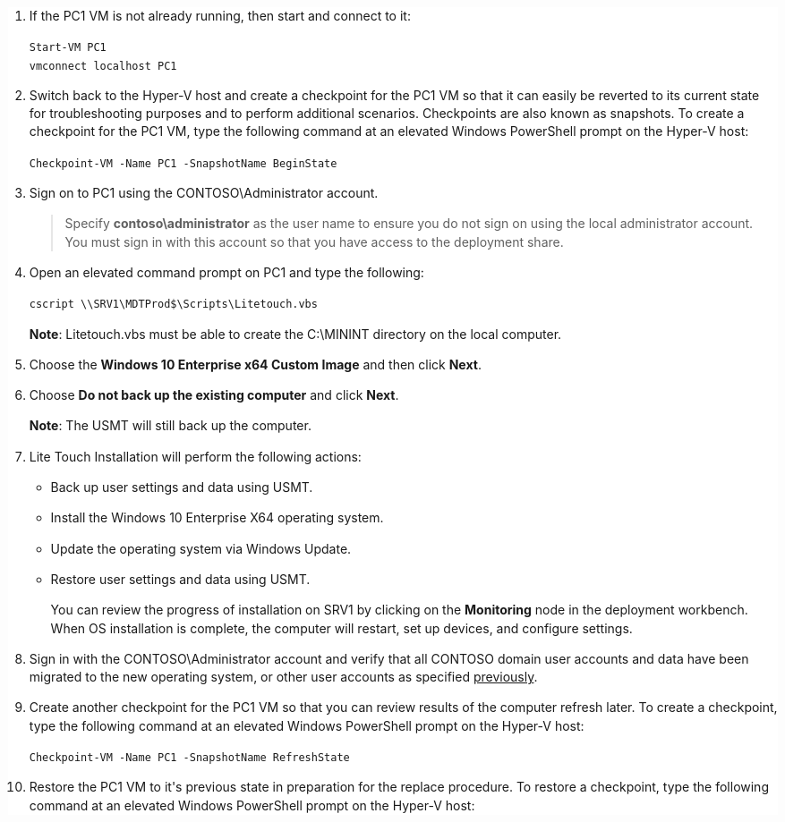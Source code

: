 1. If the PC1 VM is not already running, then start and connect to it:
    
    ```
    Start-VM PC1
    vmconnect localhost PC1
    ```

2. Switch back to the Hyper-V host and create a checkpoint for the PC1 VM so that it can easily be reverted to its current state for troubleshooting purposes and to perform additional scenarios.  Checkpoints are also known as snapshots. To create a checkpoint for the PC1 VM, type the following command at an elevated Windows PowerShell prompt on the Hyper-V host:

    ```
    Checkpoint-VM -Name PC1 -SnapshotName BeginState
    ```

3. Sign on to PC1 using the CONTOSO\Administrator account.

    >Specify **contoso\administrator** as the user name to ensure you do not sign on using the local administrator account. You must sign in with this account so that you have access to the deployment share.

4. Open an elevated command prompt on PC1 and type the following:

    ```
    cscript \\SRV1\MDTProd$\Scripts\Litetouch.vbs
    ```

    **Note**: Litetouch.vbs must be able to create the C:\MININT directory on the local computer.

5. Choose the **Windows 10 Enterprise x64 Custom Image** and then click **Next**.

6. Choose **Do not back up the existing computer** and click **Next**.

    **Note**: The USMT will still back up the computer.

7. Lite Touch Installation will perform the following actions:
   - Back up user settings and data using USMT.
   - Install the Windows 10 Enterprise X64 operating system.
   - Update the operating system via Windows Update.
   - Restore user settings and data using USMT.

     You can review the progress of installation on SRV1 by clicking on the **Monitoring** node in the deployment workbench. When OS installation is complete, the computer will restart, set up devices, and configure settings.

8. Sign in with the CONTOSO\Administrator account and verify that all CONTOSO domain user accounts and data have been migrated to the new operating system, or other user accounts as specified [previously](#configure-the-mdt-production-deployment-share).

9. Create another checkpoint for the PC1 VM so that you can review results of the computer refresh later. To create a checkpoint, type the following command at an elevated Windows PowerShell prompt on the Hyper-V host:

    ```
    Checkpoint-VM -Name PC1 -SnapshotName RefreshState
    ```

10. Restore the PC1 VM to it's previous state in preparation for the replace procedure. To restore a checkpoint, type the following command at an elevated Windows PowerShell prompt on the Hyper-V host:
